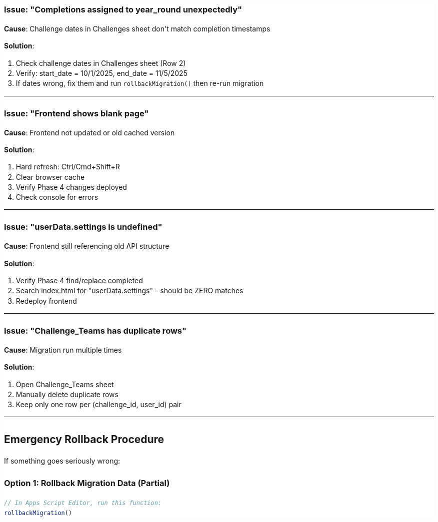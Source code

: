 ### Issue: "Completions assigned to year_round unexpectedly"

**Cause**: Challenge dates in Challenges sheet don't match completion timestamps

**Solution**:
1. Check challenge dates in Challenges sheet (Row 2)
2. Verify: start_date = 10/1/2025, end_date = 11/5/2025
3. If dates wrong, fix them and run `rollbackMigration()` then re-run migration

---

### Issue: "Frontend shows blank page"

**Cause**: Frontend not updated or old cached version

**Solution**:
1. Hard refresh: Ctrl/Cmd+Shift+R
2. Clear browser cache
3. Verify Phase 4 changes deployed
4. Check console for errors

---

### Issue: "userData.settings is undefined"

**Cause**: Frontend still referencing old API structure

**Solution**:
1. Verify Phase 4 find/replace completed
2. Search index.html for "userData.settings" - should be ZERO matches
3. Redeploy frontend

---

### Issue: "Challenge_Teams has duplicate rows"

**Cause**: Migration run multiple times

**Solution**:
1. Open Challenge_Teams sheet
2. Manually delete duplicate rows
3. Keep only one row per (challenge_id, user_id) pair

---

## Emergency Rollback Procedure

If something goes seriously wrong:

### Option 1: Rollback Migration Data (Partial)

```javascript
// In Apps Script Editor, run this function:
rollbackMigration()
```
